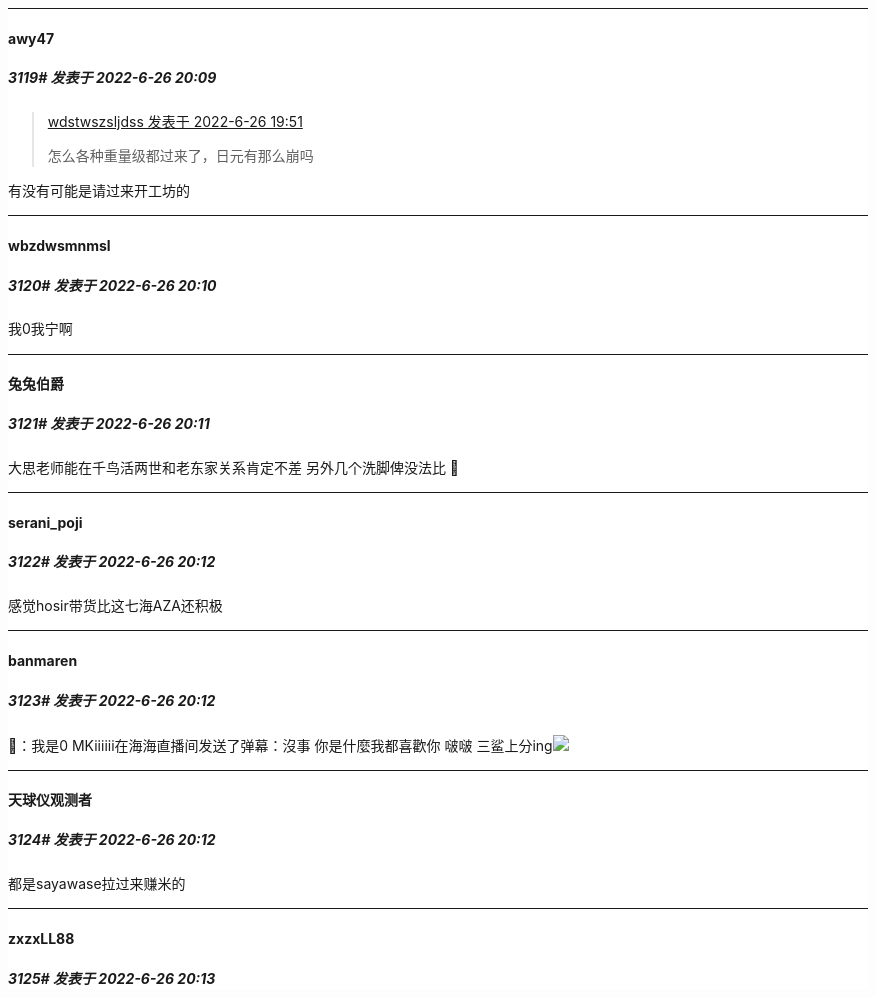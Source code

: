 *****

####  awy47  
##### 3119#       发表于 2022-6-26 20:09

<blockquote><a href="httphttps://bbs.saraba1st.com/2b/forum.php?mod=redirect&amp;goto=findpost&amp;pid=56423146&amp;ptid=2077541" target="_blank">wdstwszsljdss 发表于 2022-6-26 19:51</a>

怎么各种重量级都过来了，日元有那么崩吗</blockquote>
有没有可能是请过来开工坊的

*****

####  wbzdwsmnmsl  
##### 3120#       发表于 2022-6-26 20:10

我0我宁啊



*****

####  兔兔伯爵  
##### 3121#       发表于 2022-6-26 20:11

大思老师能在千鸟活两世和老东家关系肯定不差 另外几个洗脚俾没法比 👋

*****

####  serani_poji  
##### 3122#       发表于 2022-6-26 20:12

感觉hosir带货比这七海AZA还积极

*****

####  banmaren  
##### 3123#       发表于 2022-6-26 20:12

🦈：我是0
MKiiiiii在海海直播间发送了弹幕：沒事 你是什麼我都喜歡你 啵啵
三鲨上分ing<img src="https://static.saraba1st.com/image/smiley/face2017/036.png" referrerpolicy="no-referrer">

*****

####  天球仪观测者  
##### 3124#       发表于 2022-6-26 20:12

都是sayawase拉过来赚米的



*****

####  zxzxLL88  
##### 3125#       发表于 2022-6-26 20:13
